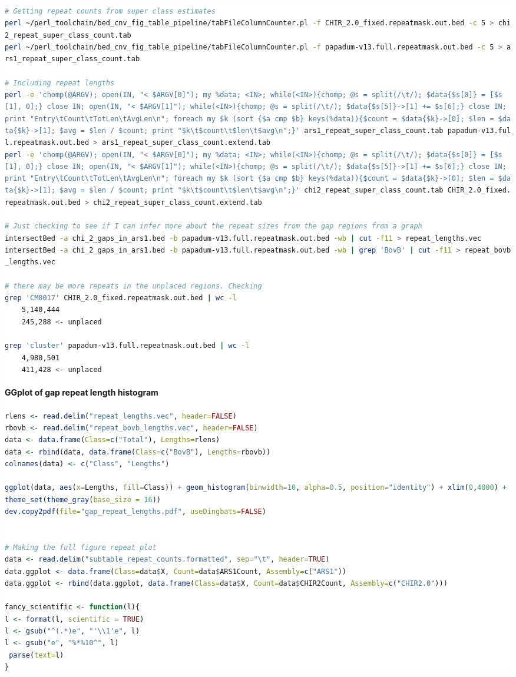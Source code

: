 ```bash
# Getting repeat counts from super class estimates
perl ~/perl_toolchain/bed_cnv_fig_table_pipeline/tabFileColumnCounter.pl -f CHIR_2.0_fixed.repeatmask.out.bed -c 5 > chi2_repeat_super_class_count.tab
perl ~/perl_toolchain/bed_cnv_fig_table_pipeline/tabFileColumnCounter.pl -f papadum-v13.full.repeatmask.out.bed -c 5 > ars1_repeat_super_class_count.tab

# Including repeat lengths
perl -e 'chomp(@ARGV); open(IN, "< $ARGV[0]"); my %data; <IN>; while(<IN>){chomp; @s = split(/\t/); $data{$s[0]} = [$s[1], 0];} close IN; open(IN, "< $ARGV[1]"); while(<IN>){chomp; @s = split(/\t/); $data{$s[5]}->[1] += $s[6];} close IN; print "Entry\tCount\tTotLen\tAvgLen\n"; foreach my $k (sort {$a cmp $b} keys(%data)){$count = $data{$k}->[0]; $len = $data{$k}->[1]; $avg = $len / $count; print "$k\t$count\t$len\t$avg\n";}' ars1_repeat_super_class_count.tab papadum-v13.full.repeatmask.out.bed > ars1_repeat_super_class_count.extend.tab
perl -e 'chomp(@ARGV); open(IN, "< $ARGV[0]"); my %data; <IN>; while(<IN>){chomp; @s = split(/\t/); $data{$s[0]} = [$s[1], 0];} close IN; open(IN, "< $ARGV[1]"); while(<IN>){chomp; @s = split(/\t/); $data{$s[5]}->[1] += $s[6];} close IN; print "Entry\tCount\tTotLen\tAvgLen\n"; foreach my $k (sort {$a cmp $b} keys(%data)){$count = $data{$k}->[0]; $len = $data{$k}->[1]; $avg = $len / $count; print "$k\t$count\t$len\t$avg\n";}' chi2_repeat_super_class_count.tab CHIR_2.0_fixed.repeatmask.out.bed > chi2_repeat_super_class_count.extend.tab

# Just checking to see if I can infer more about the repeat sizes from the gap regions from a graph
intersectBed -a chi_2_gaps_in_ars1.bed -b papadum-v13.full.repeatmask.out.bed -wb | cut -f11 > repeat_lengths.vec
intersectBed -a chi_2_gaps_in_ars1.bed -b papadum-v13.full.repeatmask.out.bed -wb | grep 'BovB' | cut -f11 > repeat_bovb_lengths.vec

# there may be more repeats in the unplaced regions. Checking
grep 'CM0017' CHIR_2.0_fixed.repeatmask.out.bed | wc -l
	5,140,444
	245,288	<- unplaced

grep 'cluster' papadum-v13.full.repeatmask.out.bed | wc -l
	4,980,501
	411,428 <- unplaced
```

#### GGplot of gap repeat length histogram

```R
rlens <- read.delim("repeat_lengths.vec", header=FALSE)
rbovb <- read.delim("repeat_bovb_lengths.vec", header=FALSE)
data <- data.frame(Class=c("Total"), Lengths=rlens)
data <- rbind(data, data.frame(Class=c("BovB"), Lengths=rbovb))
colnames(data) <- c("Class", "Lengths")

ggplot(data, aes(x=Lengths, fill=Class)) + geom_histogram(binwidth=10, alpha=0.5, position="identity") + xlim(0,4000) + theme_set(theme_gray(base_size = 16))
dev.copy2pdf(file="gap_repeat_lengths.pdf", useDingbats=FALSE)


# Making the full figure repeat plot
data <- read.delim("subtable_repeat_counts.formatted", sep="\t", header=TRUE)
data.ggplot <- data.frame(Class=data$X, Count=data$ARS1Count, Assembly=c("ARS1"))
data.ggplot <- rbind(data.ggplot, data.frame(Class=data$X, Count=data$CHIR2Count, Assembly=c("CHIR2.0")))

fancy_scientific <- function(l){
l <- format(l, scientific = TRUE)
l <- gsub("^(.*)e", "'\\1'e", l)
l <- gsub("e", "%*%10^", l)
 parse(text=l)
}

```